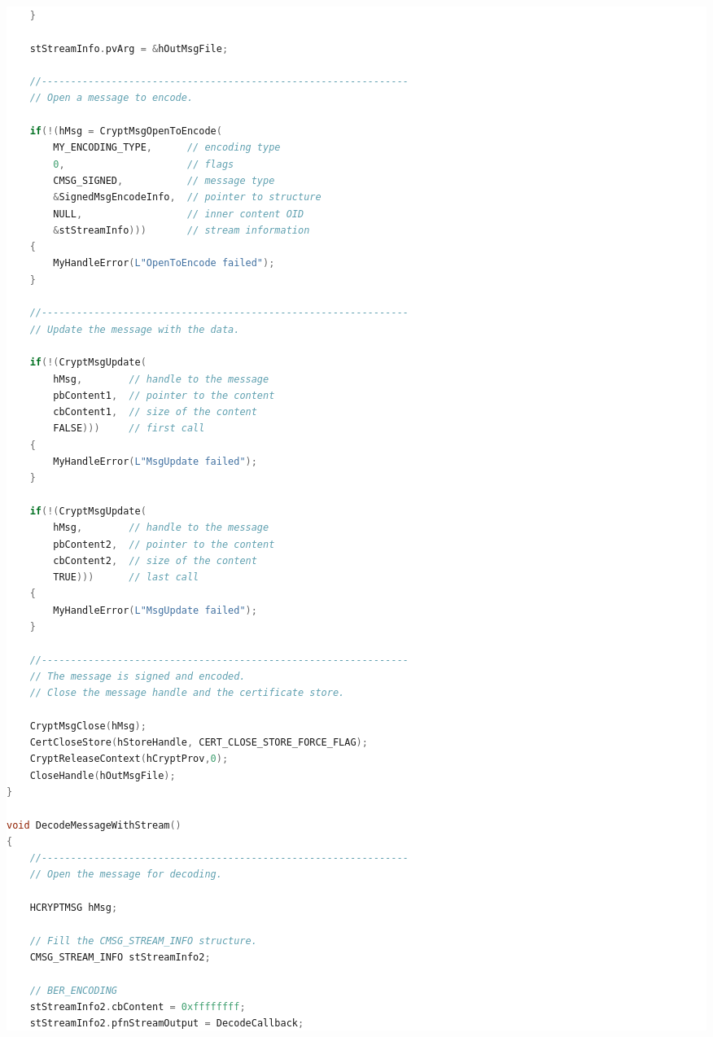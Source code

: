 ```C++
    }

    stStreamInfo.pvArg = &hOutMsgFile; 

    //---------------------------------------------------------------
    // Open a message to encode.

    if(!(hMsg = CryptMsgOpenToEncode(
        MY_ENCODING_TYPE,      // encoding type
        0,                     // flags
        CMSG_SIGNED,           // message type
        &SignedMsgEncodeInfo,  // pointer to structure
        NULL,                  // inner content OID
        &stStreamInfo)))       // stream information
    {
        MyHandleError(L"OpenToEncode failed");
    }

    //---------------------------------------------------------------
    // Update the message with the data.

    if(!(CryptMsgUpdate(
        hMsg,        // handle to the message
        pbContent1,  // pointer to the content
        cbContent1,  // size of the content
        FALSE)))     // first call
    {
        MyHandleError(L"MsgUpdate failed");
    }

    if(!(CryptMsgUpdate(
        hMsg,        // handle to the message
        pbContent2,  // pointer to the content
        cbContent2,  // size of the content
        TRUE)))      // last call
    {
        MyHandleError(L"MsgUpdate failed");
    }

    //---------------------------------------------------------------
    // The message is signed and encoded.
    // Close the message handle and the certificate store.

    CryptMsgClose(hMsg);
    CertCloseStore(hStoreHandle, CERT_CLOSE_STORE_FORCE_FLAG);
    CryptReleaseContext(hCryptProv,0);
    CloseHandle(hOutMsgFile);
}

void DecodeMessageWithStream()
{
    //---------------------------------------------------------------
    // Open the message for decoding.

    HCRYPTMSG hMsg;

    // Fill the CMSG_STREAM_INFO structure.
    CMSG_STREAM_INFO stStreamInfo2;

    // BER_ENCODING
    stStreamInfo2.cbContent = 0xffffffff;
    stStreamInfo2.pfnStreamOutput = DecodeCallback;

```